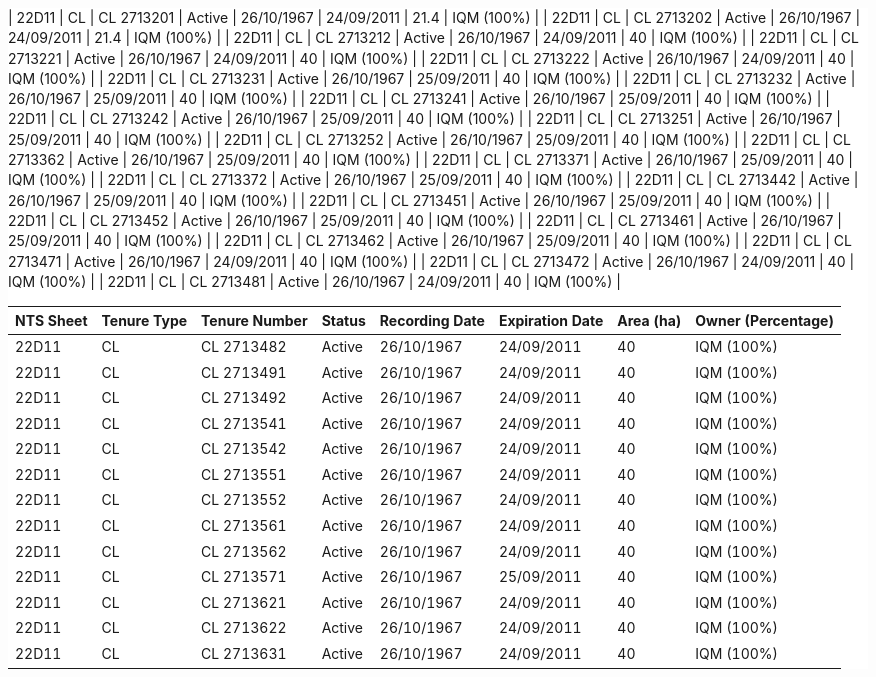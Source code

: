 | 22D11        | CL             | CL 2713201       | Active   | 26/10/1967        | 24/09/2011         |        21.4  | IQM (100%)            |
| 22D11        | CL             | CL 2713202       | Active   | 26/10/1967        | 24/09/2011         |        21.4  | IQM (100%)            |
| 22D11        | CL             | CL 2713212       | Active   | 26/10/1967        | 24/09/2011         |        40    | IQM (100%)            |
| 22D11        | CL             | CL 2713221       | Active   | 26/10/1967        | 24/09/2011         |        40    | IQM (100%)            |
| 22D11        | CL             | CL 2713222       | Active   | 26/10/1967        | 24/09/2011         |        40    | IQM (100%)            |
| 22D11        | CL             | CL 2713231       | Active   | 26/10/1967        | 25/09/2011         |        40    | IQM (100%)            |
| 22D11        | CL             | CL 2713232       | Active   | 26/10/1967        | 25/09/2011         |        40    | IQM (100%)            |
| 22D11        | CL             | CL 2713241       | Active   | 26/10/1967        | 25/09/2011         |        40    | IQM (100%)            |
| 22D11        | CL             | CL 2713242       | Active   | 26/10/1967        | 25/09/2011         |        40    | IQM (100%)            |
| 22D11        | CL             | CL 2713251       | Active   | 26/10/1967        | 25/09/2011         |        40    | IQM (100%)            |
| 22D11        | CL             | CL 2713252       | Active   | 26/10/1967        | 25/09/2011         |        40    | IQM (100%)            |
| 22D11        | CL             | CL 2713362       | Active   | 26/10/1967        | 25/09/2011         |        40    | IQM (100%)            |
| 22D11        | CL             | CL 2713371       | Active   | 26/10/1967        | 25/09/2011         |        40    | IQM (100%)            |
| 22D11        | CL             | CL 2713372       | Active   | 26/10/1967        | 25/09/2011         |        40    | IQM (100%)            |
| 22D11        | CL             | CL 2713442       | Active   | 26/10/1967        | 25/09/2011         |        40    | IQM (100%)            |
| 22D11        | CL             | CL 2713451       | Active   | 26/10/1967        | 25/09/2011         |        40    | IQM (100%)            |
| 22D11        | CL             | CL 2713452       | Active   | 26/10/1967        | 25/09/2011         |        40    | IQM (100%)            |
| 22D11        | CL             | CL 2713461       | Active   | 26/10/1967        | 25/09/2011         |        40    | IQM (100%)            |
| 22D11        | CL             | CL 2713462       | Active   | 26/10/1967        | 25/09/2011         |        40    | IQM (100%)            |
| 22D11        | CL             | CL 2713471       | Active   | 26/10/1967        | 24/09/2011         |        40    | IQM (100%)            |
| 22D11        | CL             | CL 2713472       | Active   | 26/10/1967        | 24/09/2011         |        40    | IQM (100%)            |
| 22D11        | CL             | CL 2713481       | Active   | 26/10/1967        | 24/09/2011         |        40    | IQM (100%)            |



| NTS  Sheet   | Tenure  Type   | Tenure  Number   | Status   | Recording  Date   | Expiration  Date   |   Area  (ha) | Owner  (Percentage)   |
|--------------|----------------|------------------|----------|-------------------|--------------------|--------------|-----------------------|
| 22D11        | CL             | CL 2713482       | Active   | 26/10/1967        | 24/09/2011         |        40    | IQM (100%)            |
| 22D11        | CL             | CL 2713491       | Active   | 26/10/1967        | 24/09/2011         |        40    | IQM (100%)            |
| 22D11        | CL             | CL 2713492       | Active   | 26/10/1967        | 24/09/2011         |        40    | IQM (100%)            |
| 22D11        | CL             | CL 2713541       | Active   | 26/10/1967        | 24/09/2011         |        40    | IQM (100%)            |
| 22D11        | CL             | CL 2713542       | Active   | 26/10/1967        | 24/09/2011         |        40    | IQM (100%)            |
| 22D11        | CL             | CL 2713551       | Active   | 26/10/1967        | 24/09/2011         |        40    | IQM (100%)            |
| 22D11        | CL             | CL 2713552       | Active   | 26/10/1967        | 24/09/2011         |        40    | IQM (100%)            |
| 22D11        | CL             | CL 2713561       | Active   | 26/10/1967        | 24/09/2011         |        40    | IQM (100%)            |
| 22D11        | CL             | CL 2713562       | Active   | 26/10/1967        | 24/09/2011         |        40    | IQM (100%)            |
| 22D11        | CL             | CL 2713571       | Active   | 26/10/1967        | 25/09/2011         |        40    | IQM (100%)            |
| 22D11        | CL             | CL 2713621       | Active   | 26/10/1967        | 24/09/2011         |        40    | IQM (100%)            |
| 22D11        | CL             | CL 2713622       | Active   | 26/10/1967        | 24/09/2011         |        40    | IQM (100%)            |
| 22D11        | CL             | CL 2713631       | Active   | 26/10/1967        | 24/09/2011         |        40    | IQM (100%)            |